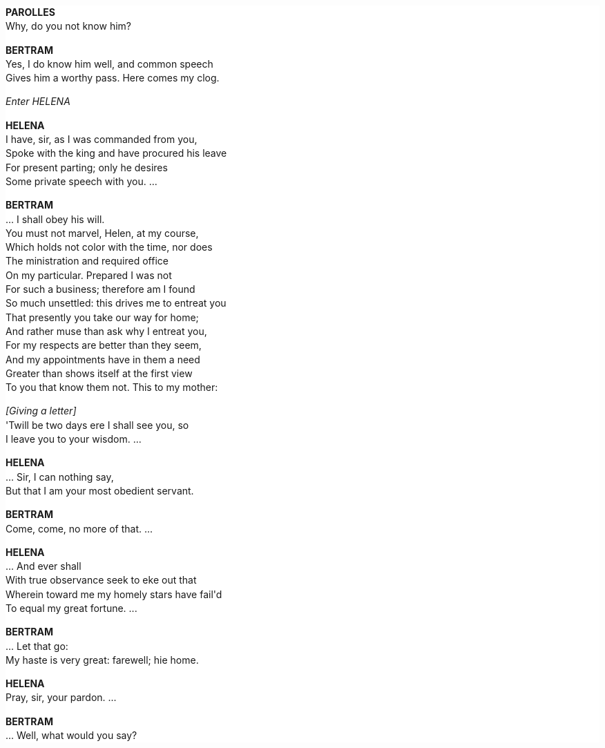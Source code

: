 **PAROLLES**  
Why, do you not know him?

**BERTRAM**  
Yes, I do know him well, and common speech  
Gives him a worthy pass. Here comes my clog.

*Enter HELENA*

**HELENA**  
I have, sir, as I was commanded from you,  
Spoke with the king and have procured his leave  
For present parting; only he desires  
Some private speech with you. ...

**BERTRAM**  
... I shall obey his will.  
You must not marvel, Helen, at my course,  
Which holds not color with the time, nor does  
The ministration and required office  
On my particular. Prepared I was not  
For such a business; therefore am I found  
So much unsettled: this drives me to entreat you  
That presently you take our way for home;  
And rather muse than ask why I entreat you,  
For my respects are better than they seem,  
And my appointments have in them a need  
Greater than shows itself at the first view  
To you that know them not. This to my mother:

*\[Giving a letter]*  
'Twill be two days ere I shall see you, so  
I leave you to your wisdom. ...

**HELENA**  
... Sir, I can nothing say,  
But that I am your most obedient servant.

**BERTRAM**  
Come, come, no more of that. ...

**HELENA**  
... And ever shall  
With true observance seek to eke out that  
Wherein toward me my homely stars have fail'd  
To equal my great fortune. ...

**BERTRAM**  
... Let that go:  
My haste is very great: farewell; hie home.

**HELENA**  
Pray, sir, your pardon. ...

**BERTRAM**  
... Well, what would you say?
